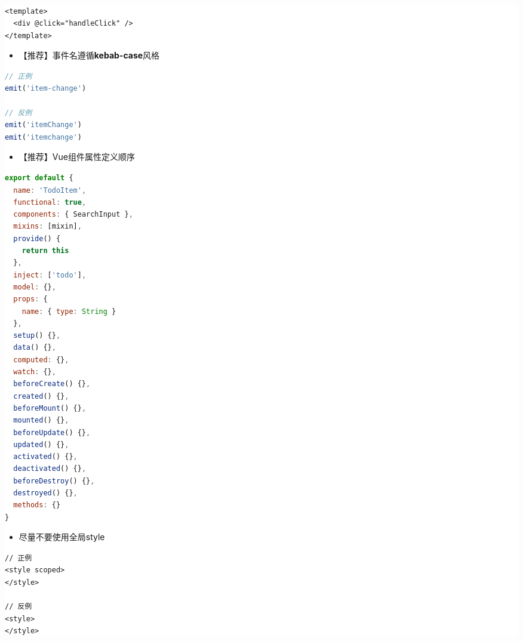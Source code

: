 ```vue
<template>
  <div @click="handleClick" />
</template>
```

- 【推荐】事件名遵循**kebab-case**风格

```js
// 正例
emit('item-change')

// 反例
emit('itemChange')
emit('itemchange')
```

- 【推荐】Vue组件属性定义顺序

```js
export default {
  name: 'TodoItem',
  functional: true,
  components: { SearchInput },
  mixins: [mixin],
  provide() {
    return this
  },
  inject: ['todo'],
  model: {},
  props: {
    name: { type: String }
  },
  setup() {},
  data() {},
  computed: {},
  watch: {},
  beforeCreate() {},
  created() {},
  beforeMount() {},
  mounted() {},
  beforeUpdate() {},
  updated() {},
  activated() {},
  deactivated() {},
  beforeDestroy() {},
  destroyed() {},
  methods: {}
}
```

- 尽量不要使用全局style

```vue
// 正例
<style scoped>
</style>

// 反例
<style>
</style>
```
